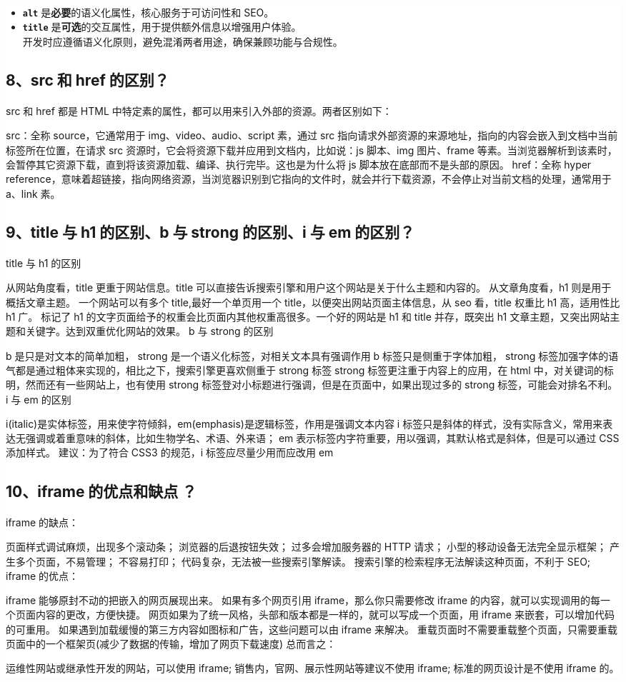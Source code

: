 - **`alt`** 是**必要**的语义化属性，核心服务于可访问性和 SEO。
- **`title`** 是**可选**的交互属性，用于提供额外信息以增强用户体验。  
  开发时应遵循语义化原则，避免混淆两者用途，确保兼顾功能与合规性。

## 8、src 和 href 的区别？

src 和 href 都是 HTML 中特定素的属性，都可以用来引入外部的资源。两者区别如下：

src：全称 source，它通常用于 img、video、audio、script 素，通过 src 指向请求外部资源的来源地址，指向的内容会嵌入到文档中当前标签所在位置，在请求 src 资源时，它会将资源下载并应用到文档内，比如说：js 脚本、img 图片、frame 等素。当浏览器解析到该素时，会暂停其它资源下载，直到将该资源加载、编译、执行完毕。这也是为什么将 js 脚本放在底部而不是头部的原因。
href：全称 hyper reference，意味着超链接，指向网络资源，当浏览器识别到它指向的⽂件时，就会并⾏下载资源，不会停⽌对当前⽂档的处理，通常用于 a、link 素。

## 9、title 与 h1 的区别、b 与 strong 的区别、i 与 em 的区别？

title 与 h1 的区别

从网站角度看，title 更重于网站信息。title 可以直接告诉搜索引擎和用户这个网站是关于什么主题和内容的。
从文章角度看，h1 则是用于概括文章主题。
一个网站可以有多个 title,最好一个单页用一个 title，以便突出网站页面主体信息，从 seo 看，title 权重比 h1 高，适用性比 h1 广。
标记了 h1 的文字页面给予的权重会比页面内其他权重高很多。一个好的网站是 h1 和 title 并存，既突出 h1 文章主题，又突出网站主题和关键字。达到双重优化网站的效果。
b 与 strong 的区别

b 是只是对文本的简单加粗， strong 是一个语义化标签，对相关文本具有强调作用
b 标签只是侧重于字体加粗， strong 标签加强字体的语气都是通过粗体来实现的，相比之下，搜索引擎更喜欢侧重于 strong 标签
strong 标签更注重于内容上的应用，在 html 中，对关键词的标明，然而还有一些网站上，也有使用 strong 标签登对小标题进行强调，但是在页面中，如果出现过多的 strong 标签，可能会对排名不利。
i 与 em 的区别

i(italic)是实体标签，用来使字符倾斜，em(emphasis)是逻辑标签，作用是强调文本内容
i 标签只是斜体的样式，没有实际含义，常用来表达无强调或着重意味的斜体，比如生物学名、术语、外来语；
em 表示标签内字符重要，用以强调，其默认格式是斜体，但是可以通过 CSS 添加样式。
建议：为了符合 CSS3 的规范，i 标签应尽量少用而应改用 em

## 10、iframe 的优点和缺点 ？

iframe 的缺点：

页面样式调试麻烦，出现多个滚动条；
浏览器的后退按钮失效；
过多会增加服务器的 HTTP 请求；
小型的移动设备无法完全显示框架；
产生多个页面，不易管理；
不容易打印；
代码复杂，无法被一些搜索引擎解读。
搜索引擎的检索程序无法解读这种页面，不利于 SEO;
iframe 的优点：

iframe 能够原封不动的把嵌入的网页展现出来。
如果有多个网页引用 iframe，那么你只需要修改 iframe 的内容，就可以实现调用的每一个页面内容的更改，方便快捷。
网页如果为了统一风格，头部和版本都是一样的，就可以写成一个页面，用 iframe 来嵌套，可以增加代码的可重用。
如果遇到加载缓慢的第三方内容如图标和广告，这些问题可以由 iframe 来解决。
重载页面时不需要重载整个页面，只需要重载页面中的一个框架页(减少了数据的传输，增加了网页下载速度)
总而言之：

运维性网站或继承性开发的网站，可以使用 iframe;
销售内，官网、展示性网站等建议不使用 iframe;
标准的网页设计是不使用 iframe 的。
